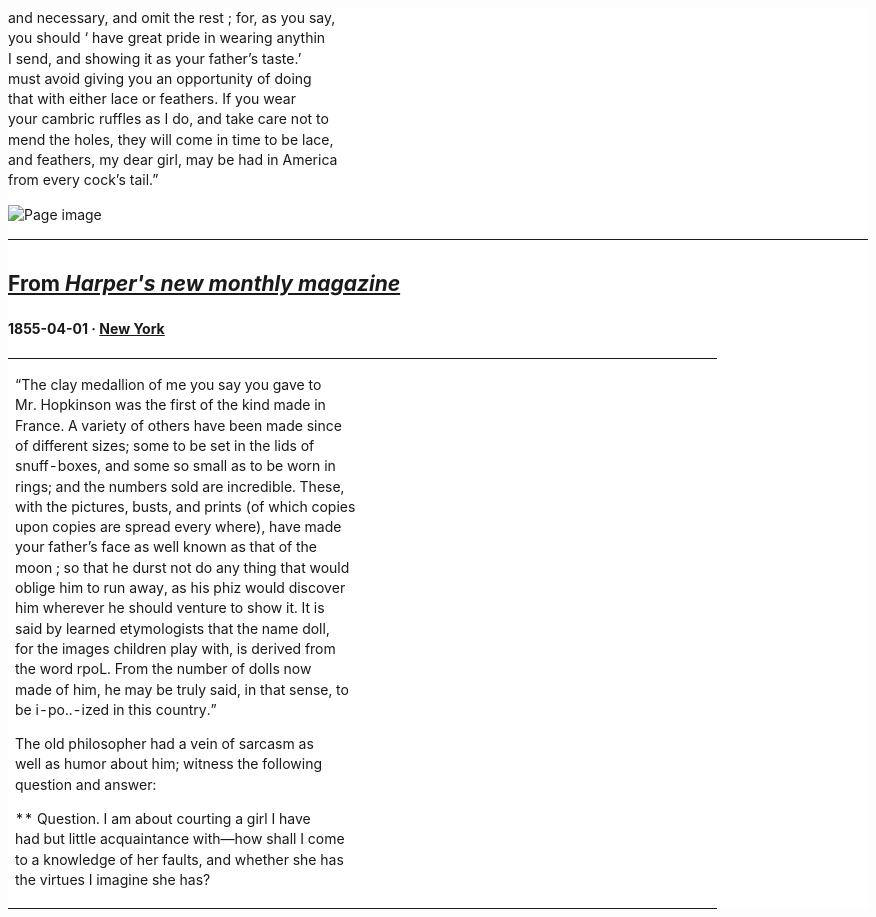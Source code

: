 and necessary, and omit the rest ; for, as you say,  
you should ‘ have great pride in wearing anythin  
I send, and showing it as your father’s taste.’  
must avoid giving you an opportunity of doing  
that with either lace or feathers. If you wear  
your cambric ruffles as I do, and take care not to  
mend the holes, they will come in time to be lace,  
and feathers, my dear girl, may be had in America  
from every cock’s tail.”
</td><td style="width: 50%; max-height: 75%; margin: auto; display: block;">
<img alt="Page image" src="https://iiif.archive.org/image/iiif/2/sim_leisure-hour-an-illustrated-magazine-for-home-reading_1854-12-21_3_156%2Fsim_leisure-hour-an-illustrated-magazine-for-home-reading_1854-12-21_3_156_jp2.zip%2Fsim_leisure-hour-an-illustrated-magazine-for-home-reading_1854-12-21_3_156_jp2%2Fsim_leisure-hour-an-illustrated-magazine-for-home-reading_1854-12-21_3_156_0004.jp2/pct:45.17684887459807,18.683651804670912,36.41479099678457,52.86624203821656/,600/0/default.jpg"/>
</td>
</tr></table>

---

## [From _Harper's new monthly magazine_](https://archive.org/details/sim_harpers-magazine_1855-04_10_59/page/n128/mode/1up?view=theater)

#### 1855-04-01 &middot; [New York](http://dbpedia.org/resource/New_York_City)

<table style="width: 100%;"><tr><td style="width: 50%">

  
  
“The clay medallion of me you say you gave to  
Mr. Hopkinson was the first of the kind made in  
France. A variety of others have been made since  
of different sizes; some to be set in the lids of  
snuff-boxes, and some so small as to be worn in  
rings; and the numbers sold are incredible. These,  
with the pictures, busts, and prints (of which copies  
upon copies are spread every where), have made  
your father’s face as well known as that of the  
moon ; so that he durst not do any thing that would  
oblige him to run away, as his phiz would discover  
him wherever he should venture to show it. It is  
said by learned etymologists that the name doll,  
for the images children play with, is derived from  
the word rpoL. From the number of dolls now  
made of him, he may be truly said, in that sense, to  
be i-po..-ized in this country.”  
  
The old philosopher had a vein of sarcasm as  
well as humor about him; witness the following  
question and answer:  
  
** Question. I am about courting a girl I have  
had but little acquaintance with—how shall I come  
to a knowledge of her faults, and whether she has  
the virtues I imagine she has?  
  